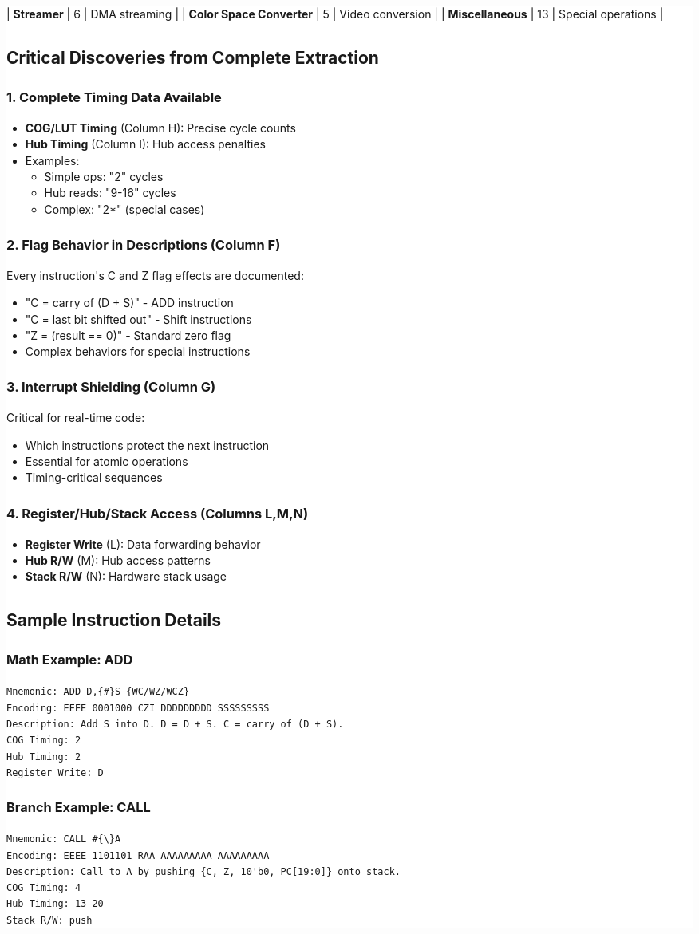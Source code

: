 | **Streamer** | 6 | DMA streaming |
| **Color Space Converter** | 5 | Video conversion |
| **Miscellaneous** | 13 | Special operations |

## Critical Discoveries from Complete Extraction

### 1. Complete Timing Data Available
- **COG/LUT Timing** (Column H): Precise cycle counts
- **Hub Timing** (Column I): Hub access penalties
- Examples:
  - Simple ops: "2" cycles
  - Hub reads: "9-16" cycles
  - Complex: "2*" (special cases)

### 2. Flag Behavior in Descriptions (Column F)
Every instruction's C and Z flag effects are documented:
- "C = carry of (D + S)" - ADD instruction
- "C = last bit shifted out" - Shift instructions
- "Z = (result == 0)" - Standard zero flag
- Complex behaviors for special instructions

### 3. Interrupt Shielding (Column G)
Critical for real-time code:
- Which instructions protect the next instruction
- Essential for atomic operations
- Timing-critical sequences

### 4. Register/Hub/Stack Access (Columns L,M,N)
- **Register Write** (L): Data forwarding behavior
- **Hub R/W** (M): Hub access patterns
- **Stack R/W** (N): Hardware stack usage

## Sample Instruction Details

### Math Example: ADD
```
Mnemonic: ADD D,{#}S {WC/WZ/WCZ}
Encoding: EEEE 0001000 CZI DDDDDDDDD SSSSSSSSS
Description: Add S into D. D = D + S. C = carry of (D + S).
COG Timing: 2
Hub Timing: 2
Register Write: D
```

### Branch Example: CALL
```
Mnemonic: CALL #{\}A
Encoding: EEEE 1101101 RAA AAAAAAAAA AAAAAAAAA
Description: Call to A by pushing {C, Z, 10'b0, PC[19:0]} onto stack.
COG Timing: 4
Hub Timing: 13-20
Stack R/W: push
```
